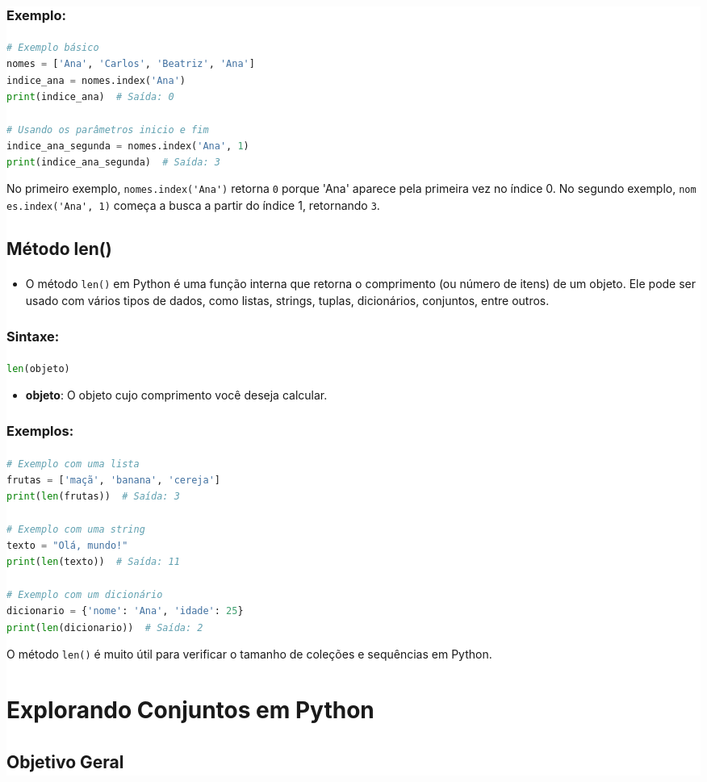 ### Exemplo:
```python
# Exemplo básico
nomes = ['Ana', 'Carlos', 'Beatriz', 'Ana']
indice_ana = nomes.index('Ana')
print(indice_ana)  # Saída: 0

# Usando os parâmetros inicio e fim
indice_ana_segunda = nomes.index('Ana', 1)
print(indice_ana_segunda)  # Saída: 3
```

No primeiro exemplo, `nomes.index('Ana')` retorna `0` porque 'Ana' aparece pela primeira vez no índice 0. No segundo exemplo, `nomes.index('Ana', 1)` começa a busca a partir do índice 1, retornando `3`.


## Método len()

* O método `len()` em Python é uma função interna que retorna o comprimento (ou número de itens) de um objeto. Ele pode ser usado com vários tipos de dados, como listas, strings, tuplas, dicionários, conjuntos, entre outros.

### Sintaxe:
```python
len(objeto)
```
- **objeto**: O objeto cujo comprimento você deseja calcular.

### Exemplos:
```python
# Exemplo com uma lista
frutas = ['maçã', 'banana', 'cereja']
print(len(frutas))  # Saída: 3

# Exemplo com uma string
texto = "Olá, mundo!"
print(len(texto))  # Saída: 11

# Exemplo com um dicionário
dicionario = {'nome': 'Ana', 'idade': 25}
print(len(dicionario))  # Saída: 2
```

O método `len()` é muito útil para verificar o tamanho de coleções e sequências em Python.


# Explorando Conjuntos em Python

## Objetivo Geral
